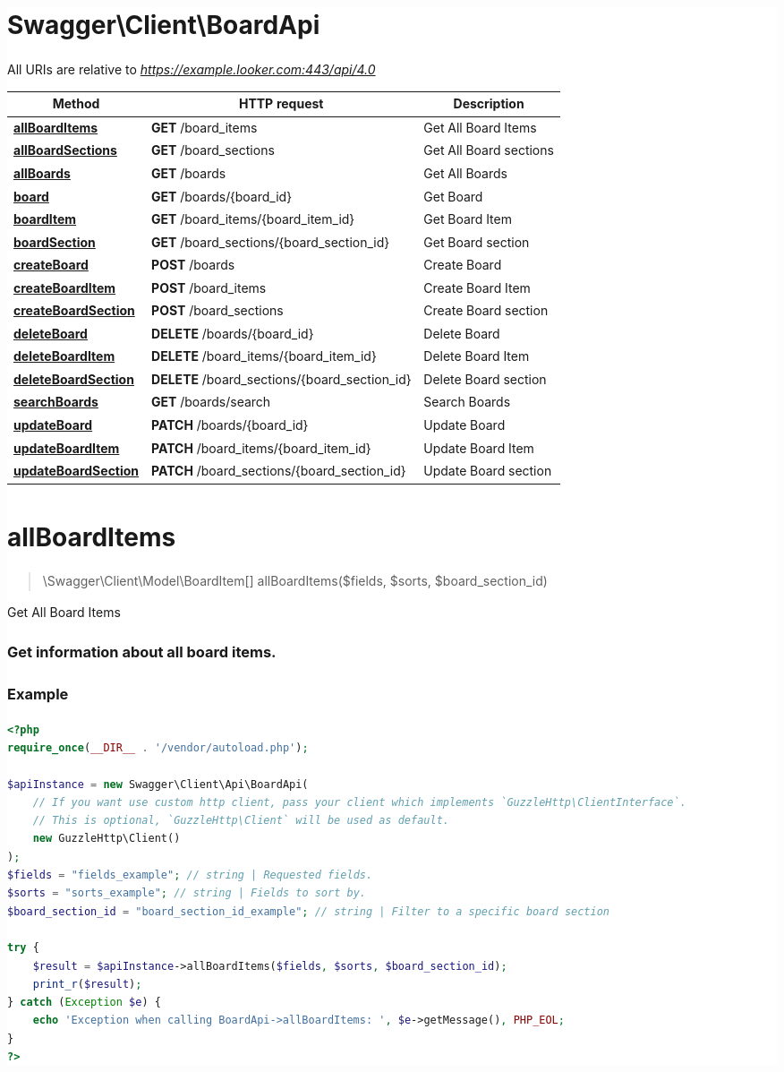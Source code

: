 # Swagger\Client\BoardApi

All URIs are relative to *https://example.looker.com:443/api/4.0*

Method | HTTP request | Description
------------- | ------------- | -------------
[**allBoardItems**](BoardApi.md#allBoardItems) | **GET** /board_items | Get All Board Items
[**allBoardSections**](BoardApi.md#allBoardSections) | **GET** /board_sections | Get All Board sections
[**allBoards**](BoardApi.md#allBoards) | **GET** /boards | Get All Boards
[**board**](BoardApi.md#board) | **GET** /boards/{board_id} | Get Board
[**boardItem**](BoardApi.md#boardItem) | **GET** /board_items/{board_item_id} | Get Board Item
[**boardSection**](BoardApi.md#boardSection) | **GET** /board_sections/{board_section_id} | Get Board section
[**createBoard**](BoardApi.md#createBoard) | **POST** /boards | Create Board
[**createBoardItem**](BoardApi.md#createBoardItem) | **POST** /board_items | Create Board Item
[**createBoardSection**](BoardApi.md#createBoardSection) | **POST** /board_sections | Create Board section
[**deleteBoard**](BoardApi.md#deleteBoard) | **DELETE** /boards/{board_id} | Delete Board
[**deleteBoardItem**](BoardApi.md#deleteBoardItem) | **DELETE** /board_items/{board_item_id} | Delete Board Item
[**deleteBoardSection**](BoardApi.md#deleteBoardSection) | **DELETE** /board_sections/{board_section_id} | Delete Board section
[**searchBoards**](BoardApi.md#searchBoards) | **GET** /boards/search | Search Boards
[**updateBoard**](BoardApi.md#updateBoard) | **PATCH** /boards/{board_id} | Update Board
[**updateBoardItem**](BoardApi.md#updateBoardItem) | **PATCH** /board_items/{board_item_id} | Update Board Item
[**updateBoardSection**](BoardApi.md#updateBoardSection) | **PATCH** /board_sections/{board_section_id} | Update Board section


# **allBoardItems**
> \Swagger\Client\Model\BoardItem[] allBoardItems($fields, $sorts, $board_section_id)

Get All Board Items

### Get information about all board items.

### Example
```php
<?php
require_once(__DIR__ . '/vendor/autoload.php');

$apiInstance = new Swagger\Client\Api\BoardApi(
    // If you want use custom http client, pass your client which implements `GuzzleHttp\ClientInterface`.
    // This is optional, `GuzzleHttp\Client` will be used as default.
    new GuzzleHttp\Client()
);
$fields = "fields_example"; // string | Requested fields.
$sorts = "sorts_example"; // string | Fields to sort by.
$board_section_id = "board_section_id_example"; // string | Filter to a specific board section

try {
    $result = $apiInstance->allBoardItems($fields, $sorts, $board_section_id);
    print_r($result);
} catch (Exception $e) {
    echo 'Exception when calling BoardApi->allBoardItems: ', $e->getMessage(), PHP_EOL;
}
?>
```
